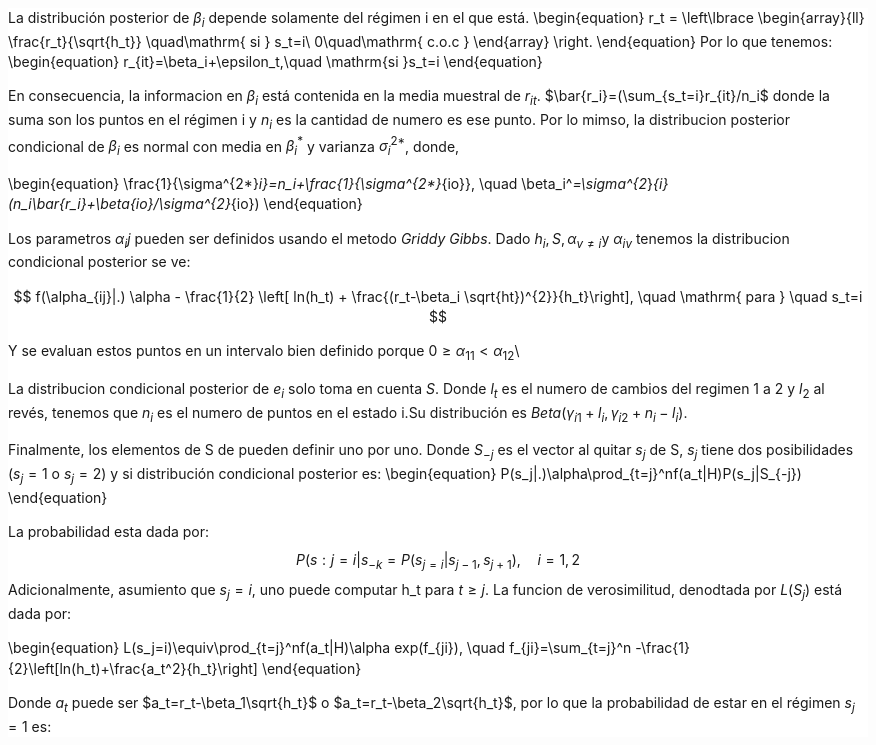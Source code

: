 
La distribución posterior de $\beta_i$ depende solamente del régimen i en el que está. 
   \begin{equation}
r_t = \left\lbrace
\begin{array}{ll}
\frac{r_t}{\sqrt{h_t}} \quad\mathrm{ si } s_t=i\\
0\quad\mathrm{ c.o.c }
\end{array}
\right.
\end{equation}
Por lo que tenemos:
\begin{equation}
    r_{it}=\beta_i+\epsilon_t,\quad \mathrm{si }s_t=i
\end{equation}

En consecuencia, la informacion en $\beta_i$ está contenida en la media muestral de $r_{it}$. $\bar{r_i}=(\sum_{s_t=i}r_{it}/n_i$ donde la suma son los puntos en el régimen i y $n_i$ es la cantidad de numero es ese punto. Por lo mimso, la distribucion posterior condicional de $\beta_i$ es normal con media en $\beta_i^*$ y varianza $\sigma^{2*}_i$, donde,

\begin{equation}
    \frac{1}{\sigma^{2*}_i}=n_i+\frac{1}{\sigma^{2*}_{io}}, \quad \beta_i^*=\sigma^{2*}_{i}(n_i\bar{r_i}+\beta{io}/\sigma^{2}_{io})
\end{equation}

Los parametros $\alpha_ij$ pueden ser definidos usando el metodo _Griddy Gibbs_. Dado $h_i,S,\alpha_{v\neq i}$y $\alpha_{iv}$ tenemos la distribucion condicional posterior se ve:
    

$$ f(\alpha_{ij}|.) \alpha - \frac{1}{2} \left[ ln(h_t) + \frac{(r_t-\beta_i \sqrt{ht})^{2}}{h_t}\right],  \quad \mathrm{ para } \quad s_t=i $$

    
Y se evaluan estos puntos en un intervalo bien definido porque $0\geq\alpha_{11}<\alpha_{12}$\\

La distribucion condicional posterior de $e_i$ solo toma en cuenta $S$. Donde $l_t$ es el numero de cambios del regimen 1 a 2 y $l_2$ al revés, tenemos que $n_i$ es el numero de puntos en el estado i.Su distribución es $Beta(\gamma_{i1}+l_i,\gamma_{i2}+n_i-l_i)$.

Finalmente, los elementos de S de pueden definir uno por uno. Donde $S_{-j}$ es el vector al quitar $s_j$ de S, $s_j$ tiene dos posibilidades ($s_j=1$ o $s_j=2$) y si distribución condicional posterior es:
    \begin{equation}
        P(s_j|.)\alpha\prod_{t=j}^nf(a_t|H)P(s_j|S_{-j})    
        \end{equation}
  
La probabilidad esta dada por:
$$P(s:j=i|s_{-k}=P(s_{j=i}|s_{j-1},s_{j+1}),\quad i=1,2$$
Adicionalmente, asumiento que $s_j=i$, uno puede computar h_t para $t\geq j$. La funcion de verosimilitud, denodtada por $L(S_j)$ está dada por:

\begin{equation}
    L(s_j=i)\equiv\prod_{t=j}^nf(a_t|H)\alpha exp(f_{ji}), \quad f_{ji}=\sum_{t=j}^n
-\frac{1}{2}\left[ln(h_t)+\frac{a_t^2}{h_t}\right]
\end{equation}

Donde $a_t$ puede ser $a_t=r_t-\beta_1\sqrt{h_t}$ o $a_t=r_t-\beta_2\sqrt{h_t}$, por lo que la probabilidad de estar en el régimen $s_j=1$ es:
